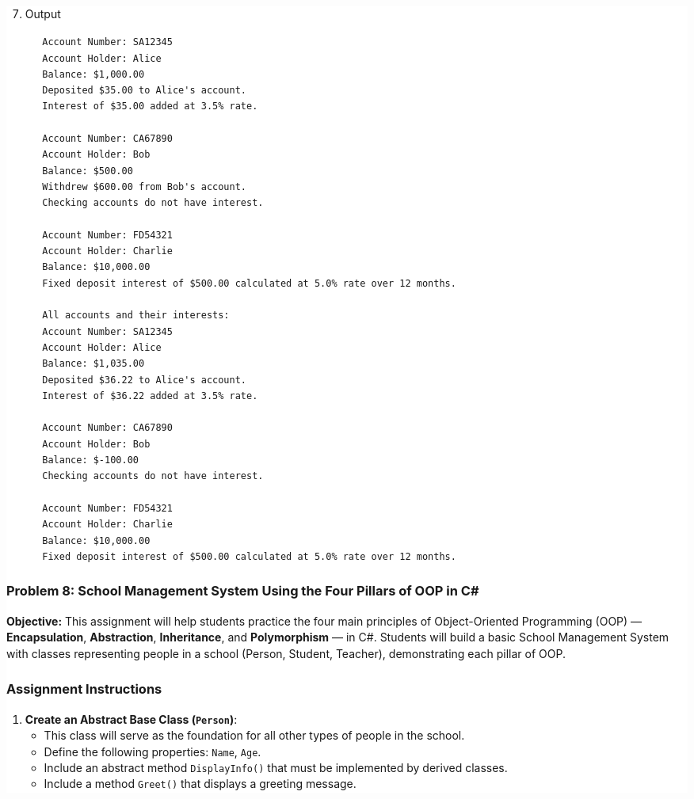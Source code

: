 7. Output

   ```
      Account Number: SA12345
      Account Holder: Alice
      Balance: $1,000.00
      Deposited $35.00 to Alice's account.
      Interest of $35.00 added at 3.5% rate.
      
      Account Number: CA67890
      Account Holder: Bob
      Balance: $500.00
      Withdrew $600.00 from Bob's account.
      Checking accounts do not have interest.
      
      Account Number: FD54321
      Account Holder: Charlie
      Balance: $10,000.00
      Fixed deposit interest of $500.00 calculated at 5.0% rate over 12 months.
      
      All accounts and their interests:
      Account Number: SA12345
      Account Holder: Alice
      Balance: $1,035.00
      Deposited $36.22 to Alice's account.
      Interest of $36.22 added at 3.5% rate.
      
      Account Number: CA67890
      Account Holder: Bob
      Balance: $-100.00
      Checking accounts do not have interest.
      
      Account Number: FD54321
      Account Holder: Charlie
      Balance: $10,000.00
      Fixed deposit interest of $500.00 calculated at 5.0% rate over 12 months.

   ```

### **Problem 8: School Management System Using the Four Pillars of OOP in C#**

**Objective:** This assignment will help students practice the four main principles of Object-Oriented Programming (OOP) — **Encapsulation**, **Abstraction**, **Inheritance**, and **Polymorphism** — in C#. Students will build a basic School Management System with classes representing people in a school (Person, Student, Teacher), demonstrating each pillar of OOP.

### **Assignment Instructions**

1. **Create an Abstract Base Class (`Person`)**:
   - This class will serve as the foundation for all other types of people in the school.
   - Define the following properties: `Name`, `Age`.
   - Include an abstract method `DisplayInfo()` that must be implemented by derived classes.
   - Include a method `Greet()` that displays a greeting message.
